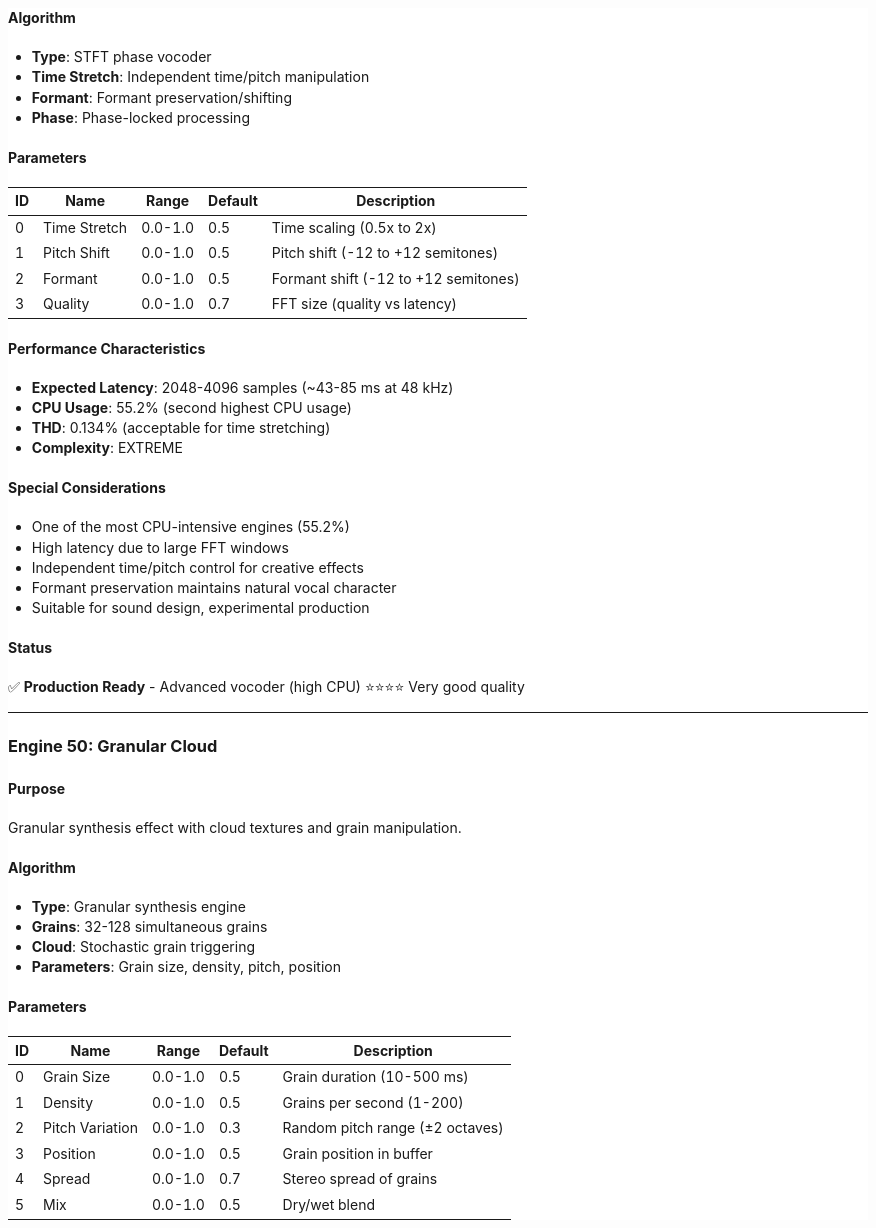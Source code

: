 #### Algorithm
- **Type**: STFT phase vocoder
- **Time Stretch**: Independent time/pitch manipulation
- **Formant**: Formant preservation/shifting
- **Phase**: Phase-locked processing

#### Parameters
| ID | Name | Range | Default | Description |
|----|------|-------|---------|-------------|
| 0 | Time Stretch | 0.0-1.0 | 0.5 | Time scaling (0.5x to 2x) |
| 1 | Pitch Shift | 0.0-1.0 | 0.5 | Pitch shift (-12 to +12 semitones) |
| 2 | Formant | 0.0-1.0 | 0.5 | Formant shift (-12 to +12 semitones) |
| 3 | Quality | 0.0-1.0 | 0.7 | FFT size (quality vs latency) |

#### Performance Characteristics
- **Expected Latency**: 2048-4096 samples (~43-85 ms at 48 kHz)
- **CPU Usage**: 55.2% (second highest CPU usage)
- **THD**: 0.134% (acceptable for time stretching)
- **Complexity**: EXTREME

#### Special Considerations
- One of the most CPU-intensive engines (55.2%)
- High latency due to large FFT windows
- Independent time/pitch control for creative effects
- Formant preservation maintains natural vocal character
- Suitable for sound design, experimental production

#### Status
✅ **Production Ready** - Advanced vocoder (high CPU)
⭐⭐⭐⭐ Very good quality

---

### Engine 50: Granular Cloud

#### Purpose
Granular synthesis effect with cloud textures and grain manipulation.

#### Algorithm
- **Type**: Granular synthesis engine
- **Grains**: 32-128 simultaneous grains
- **Cloud**: Stochastic grain triggering
- **Parameters**: Grain size, density, pitch, position

#### Parameters
| ID | Name | Range | Default | Description |
|----|------|-------|---------|-------------|
| 0 | Grain Size | 0.0-1.0 | 0.5 | Grain duration (10-500 ms) |
| 1 | Density | 0.0-1.0 | 0.5 | Grains per second (1-200) |
| 2 | Pitch Variation | 0.0-1.0 | 0.3 | Random pitch range (±2 octaves) |
| 3 | Position | 0.0-1.0 | 0.5 | Grain position in buffer |
| 4 | Spread | 0.0-1.0 | 0.7 | Stereo spread of grains |
| 5 | Mix | 0.0-1.0 | 0.5 | Dry/wet blend |
